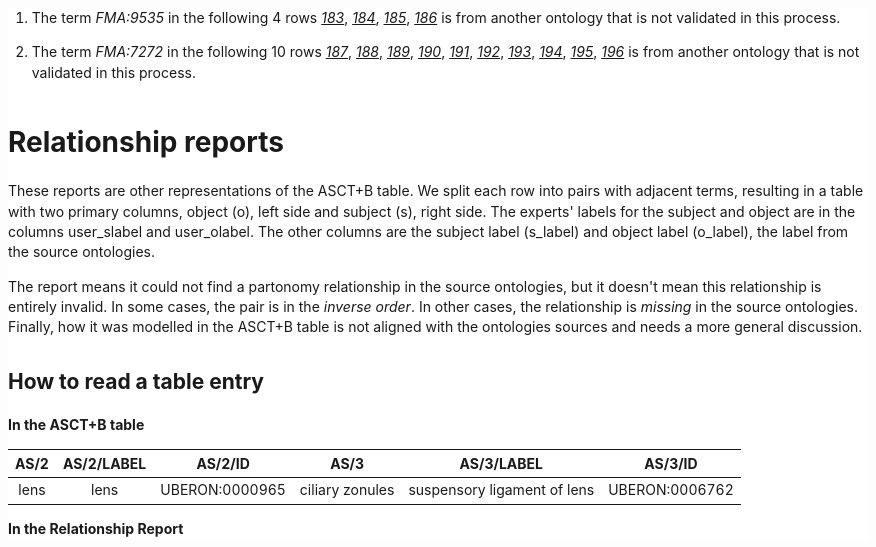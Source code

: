 1. The term _FMA:9535_ in the following 4 rows _[183](https://docs.google.com/spreadsheets/d/1IDAwYT1EW1Ao9fuNsZK8_74K24ZHlg7xFVpOjc6cI7E/edit#gid=1759721736&range=183:183)_, _[184](https://docs.google.com/spreadsheets/d/1IDAwYT1EW1Ao9fuNsZK8_74K24ZHlg7xFVpOjc6cI7E/edit#gid=1759721736&range=184:184)_, _[185](https://docs.google.com/spreadsheets/d/1IDAwYT1EW1Ao9fuNsZK8_74K24ZHlg7xFVpOjc6cI7E/edit#gid=1759721736&range=185:185)_, _[186](https://docs.google.com/spreadsheets/d/1IDAwYT1EW1Ao9fuNsZK8_74K24ZHlg7xFVpOjc6cI7E/edit#gid=1759721736&range=186:186)_ is from another ontology that is not validated in this process.

1. The term _FMA:7272_ in the following 10 rows _[187](https://docs.google.com/spreadsheets/d/1IDAwYT1EW1Ao9fuNsZK8_74K24ZHlg7xFVpOjc6cI7E/edit#gid=1759721736&range=187:187)_, _[188](https://docs.google.com/spreadsheets/d/1IDAwYT1EW1Ao9fuNsZK8_74K24ZHlg7xFVpOjc6cI7E/edit#gid=1759721736&range=188:188)_, _[189](https://docs.google.com/spreadsheets/d/1IDAwYT1EW1Ao9fuNsZK8_74K24ZHlg7xFVpOjc6cI7E/edit#gid=1759721736&range=189:189)_, _[190](https://docs.google.com/spreadsheets/d/1IDAwYT1EW1Ao9fuNsZK8_74K24ZHlg7xFVpOjc6cI7E/edit#gid=1759721736&range=190:190)_, _[191](https://docs.google.com/spreadsheets/d/1IDAwYT1EW1Ao9fuNsZK8_74K24ZHlg7xFVpOjc6cI7E/edit#gid=1759721736&range=191:191)_, _[192](https://docs.google.com/spreadsheets/d/1IDAwYT1EW1Ao9fuNsZK8_74K24ZHlg7xFVpOjc6cI7E/edit#gid=1759721736&range=192:192)_, _[193](https://docs.google.com/spreadsheets/d/1IDAwYT1EW1Ao9fuNsZK8_74K24ZHlg7xFVpOjc6cI7E/edit#gid=1759721736&range=193:193)_, _[194](https://docs.google.com/spreadsheets/d/1IDAwYT1EW1Ao9fuNsZK8_74K24ZHlg7xFVpOjc6cI7E/edit#gid=1759721736&range=194:194)_, _[195](https://docs.google.com/spreadsheets/d/1IDAwYT1EW1Ao9fuNsZK8_74K24ZHlg7xFVpOjc6cI7E/edit#gid=1759721736&range=195:195)_, _[196](https://docs.google.com/spreadsheets/d/1IDAwYT1EW1Ao9fuNsZK8_74K24ZHlg7xFVpOjc6cI7E/edit#gid=1759721736&range=196:196)_ is from another ontology that is not validated in this process.


# Relationship reports


These reports are other representations of the ASCT+B table. We split each row into pairs with adjacent terms, resulting in a table with two primary columns, object (o), left side and subject (s), right side. The experts' labels for the subject and object are in the columns user_slabel and user_olabel. The other columns are the subject label (s_label) and object label (o_label), the label from the source ontologies.

The report means it could not find a partonomy relationship in the source ontologies, but it doesn't mean this relationship is entirely invalid. In some cases, the pair is in the *inverse order*. In other cases, the relationship is *missing* in the source ontologies. Finally, how it was modelled in the ASCT+B table is not aligned with the ontologies sources and needs a more general discussion.
## How to read a table entry


**In the ASCT+B table**




|AS/2|AS/2/LABEL|AS/2/ID|AS/3|AS/3/LABEL|AS/3/ID|
| :---: | :---: | :---: | :---: | :---: | :---: |
|lens|lens|UBERON:0000965|ciliary zonules|suspensory ligament of lens|UBERON:0006762|






**In the Relationship Report**
